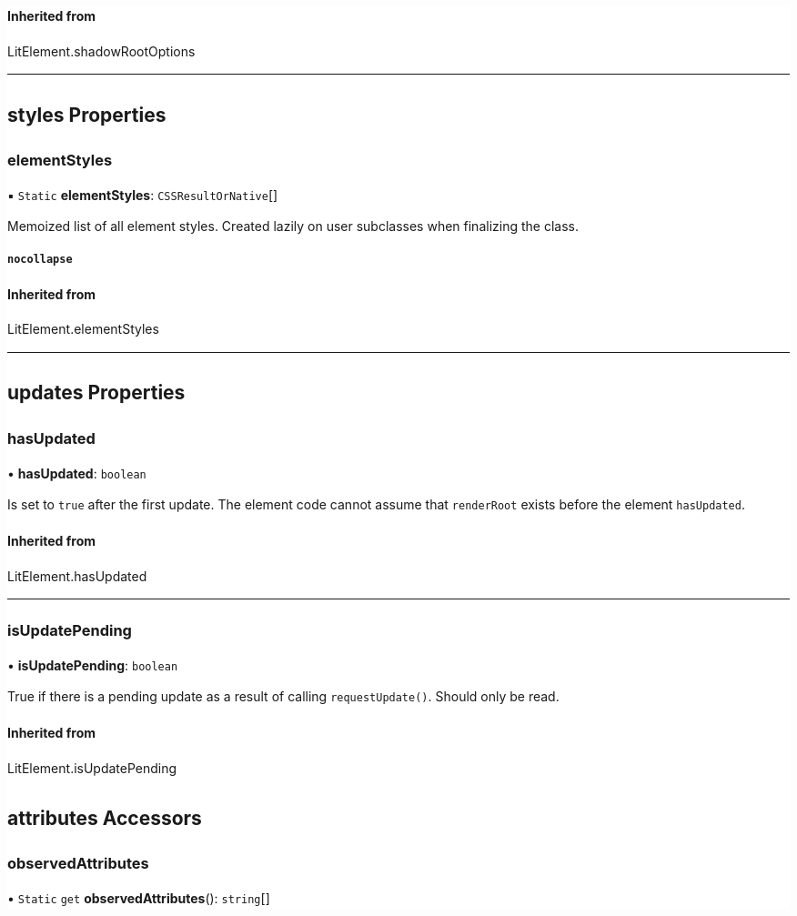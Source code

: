 #### Inherited from

LitElement.shadowRootOptions

---

## styles Properties

### elementStyles

▪ `Static` **elementStyles**: `CSSResultOrNative`[]

Memoized list of all element styles.
Created lazily on user subclasses when finalizing the class.

**`nocollapse`**

#### Inherited from

LitElement.elementStyles

---

## updates Properties

### hasUpdated

• **hasUpdated**: `boolean`

Is set to `true` after the first update. The element code cannot assume
that `renderRoot` exists before the element `hasUpdated`.

#### Inherited from

LitElement.hasUpdated

---

### isUpdatePending

• **isUpdatePending**: `boolean`

True if there is a pending update as a result of calling `requestUpdate()`.
Should only be read.

#### Inherited from

LitElement.isUpdatePending

## attributes Accessors

### observedAttributes

• `Static` `get` **observedAttributes**(): `string`[]
